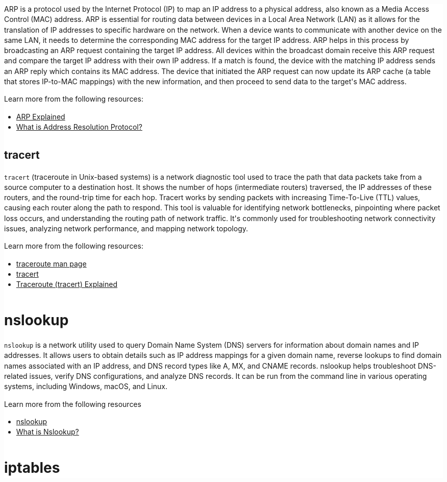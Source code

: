 ARP is a protocol used by the Internet Protocol (IP) to map an IP address to a physical address, also known as a Media Access Control (MAC) address. ARP is essential for routing data between devices in a Local Area Network (LAN) as it allows for the translation of IP addresses to specific hardware on the network. When a device wants to communicate with another device on the same LAN, it needs to determine the corresponding MAC address for the target IP address. ARP helps in this process by broadcasting an ARP request containing the target IP address. All devices within the broadcast domain receive this ARP request and compare the target IP address with their own IP address. If a match is found, the device with the matching IP address sends an ARP reply which contains its MAC address. The device that initiated the ARP request can now update its ARP cache (a table that stores IP-to-MAC mappings) with the new information, and then proceed to send data to the target's MAC address.

Learn more from the following resources: 

- [ARP Explained](https://www.youtube.com/watch?v=cn8Zxh9bPio)
- [What is Address Resolution Protocol?](https://www.fortinet.com/resources/cyberglossary/what-is-arp)

## tracert

`tracert` (traceroute in Unix-based systems) is a network diagnostic tool used to trace the path that data packets take from a source computer to a destination host. It shows the number of hops (intermediate routers) traversed, the IP addresses of these routers, and the round-trip time for each hop. Tracert works by sending packets with increasing Time-To-Live (TTL) values, causing each router along the path to respond. This tool is valuable for identifying network bottlenecks, pinpointing where packet loss occurs, and understanding the routing path of network traffic. It's commonly used for troubleshooting network connectivity issues, analyzing network performance, and mapping network topology.

Learn more from the following resources:

- [traceroute man page](https://linux.die.net/man/8/traceroute)
- [tracert](https://learn.microsoft.com/en-us/windows-server/administration/windows-commands/tracert)
- [Traceroute (tracert) Explained](https://www.youtube.com/watch?v=up3bcBLZS74)

# nslookup

`nslookup` is a network utility used to query Domain Name System (DNS) servers for information about domain names and IP addresses. It allows users to obtain details such as IP address mappings for a given domain name, reverse lookups to find domain names associated with an IP address, and DNS record types like A, MX, and CNAME records. nslookup helps troubleshoot DNS-related issues, verify DNS configurations, and analyze DNS records. It can be run from the command line in various operating systems, including Windows, macOS, and Linux.

Learn more from the following resources

- [nslookup](https://learn.microsoft.com/en-us/windows-server/administration/windows-commands/nslookup)
- [What is Nslookup?](https://www.youtube.com/watch?v=n6pT8lbyhog)

# iptables
